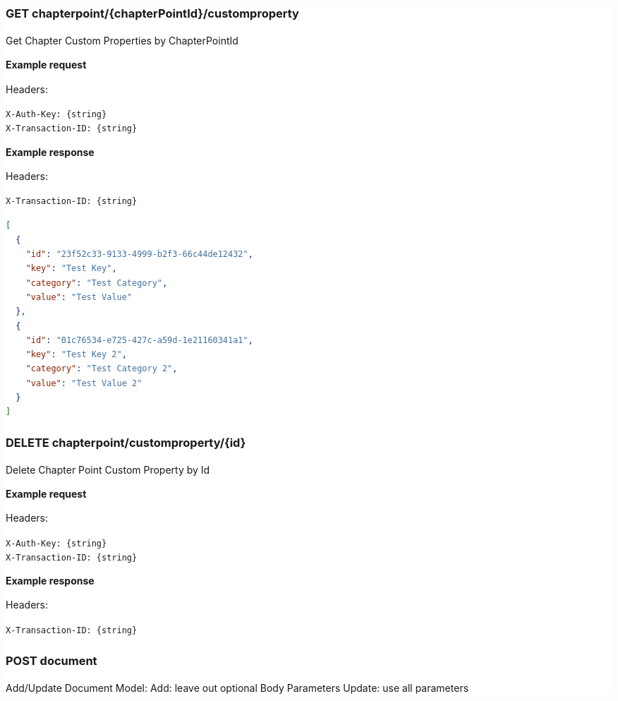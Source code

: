 ### GET chapterpoint/{chapterPointId}/customproperty

Get Chapter Custom Properties by ChapterPointId

**Example request**

Headers:

    X-Auth-Key: {string}
    X-Transaction-ID: {string}

**Example response**

Headers:

    X-Transaction-ID: {string}

```json
[
  {
    "id": "23f52c33-9133-4999-b2f3-66c44de12432",
    "key": "Test Key",
    "category": "Test Category",
    "value": "Test Value"
  },
  {
    "id": "01c76534-e725-427c-a59d-1e21160341a1",
    "key": "Test Key 2",
    "category": "Test Category 2",
    "value": "Test Value 2"
  }
]
```

### DELETE chapterpoint/customproperty/{id}  

Delete Chapter Point Custom Property by Id

**Example request**

Headers:

    X-Auth-Key: {string}
    X-Transaction-ID: {string}

**Example response**

Headers:

    X-Transaction-ID: {string}


### POST document

Add/Update Document Model:
Add: leave out optional Body Parameters
Update: use all parameters
